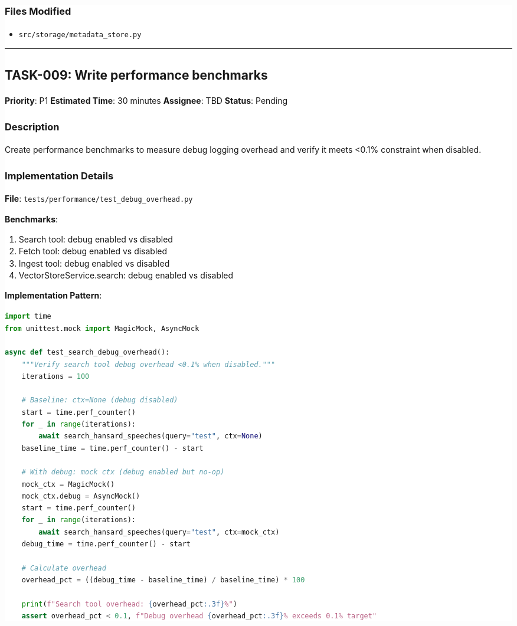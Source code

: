 ### Files Modified
- `src/storage/metadata_store.py`

---

## TASK-009: Write performance benchmarks

**Priority**: P1
**Estimated Time**: 30 minutes
**Assignee**: TBD
**Status**: Pending

### Description
Create performance benchmarks to measure debug logging overhead and verify it meets <0.1% constraint when disabled.

### Implementation Details

**File**: `tests/performance/test_debug_overhead.py`

**Benchmarks**:
1. Search tool: debug enabled vs disabled
2. Fetch tool: debug enabled vs disabled
3. Ingest tool: debug enabled vs disabled
4. VectorStoreService.search: debug enabled vs disabled

**Implementation Pattern**:
```python
import time
from unittest.mock import MagicMock, AsyncMock

async def test_search_debug_overhead():
    """Verify search tool debug overhead <0.1% when disabled."""
    iterations = 100

    # Baseline: ctx=None (debug disabled)
    start = time.perf_counter()
    for _ in range(iterations):
        await search_hansard_speeches(query="test", ctx=None)
    baseline_time = time.perf_counter() - start

    # With debug: mock ctx (debug enabled but no-op)
    mock_ctx = MagicMock()
    mock_ctx.debug = AsyncMock()
    start = time.perf_counter()
    for _ in range(iterations):
        await search_hansard_speeches(query="test", ctx=mock_ctx)
    debug_time = time.perf_counter() - start

    # Calculate overhead
    overhead_pct = ((debug_time - baseline_time) / baseline_time) * 100

    print(f"Search tool overhead: {overhead_pct:.3f}%")
    assert overhead_pct < 0.1, f"Debug overhead {overhead_pct:.3f}% exceeds 0.1% target"
```
